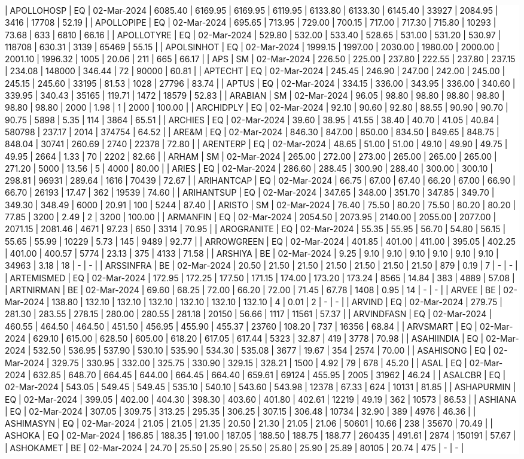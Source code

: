 | APOLLOHOSP | EQ | 02-Mar-2024 | 6085.40 | 6169.95 | 6169.95 | 6119.95 | 6133.80 | 6133.30 | 6145.40 | 33927 | 2084.95 | 3416 | 17708 | 52.19 |
| APOLLOPIPE | EQ | 02-Mar-2024 | 695.65 | 713.95 | 729.00 | 700.15 | 717.00 | 717.30 | 715.80 | 10293 | 73.68 | 633 | 6810 | 66.16 |
| APOLLOTYRE | EQ | 02-Mar-2024 | 529.80 | 532.00 | 533.40 | 528.65 | 531.00 | 531.20 | 530.97 | 118708 | 630.31 | 3139 | 65469 | 55.15 |
| APOLSINHOT | EQ | 02-Mar-2024 | 1999.15 | 1997.00 | 2030.00 | 1980.00 | 2000.00 | 2001.10 | 1996.32 | 1005 | 20.06 | 211 | 665 | 66.17 |
| APS | SM | 02-Mar-2024 | 226.50 | 225.00 | 237.80 | 222.55 | 237.80 | 237.15 | 234.08 | 148000 | 346.44 | 72 | 90000 | 60.81 |
| APTECHT | EQ | 02-Mar-2024 | 245.45 | 246.90 | 247.00 | 242.00 | 245.00 | 245.15 | 245.60 | 33195 | 81.53 | 1028 | 27796 | 83.74 |
| APTUS | EQ | 02-Mar-2024 | 334.15 | 336.00 | 343.95 | 336.00 | 340.60 | 339.95 | 340.43 | 35165 | 119.71 | 1472 | 18579 | 52.83 |
| ARABIAN | SM | 02-Mar-2024 | 96.05 | 98.80 | 98.80 | 98.80 | 98.80 | 98.80 | 98.80 | 2000 | 1.98 | 1 | 2000 | 100.00 |
| ARCHIDPLY | EQ | 02-Mar-2024 | 92.10 | 90.60 | 92.80 | 88.55 | 90.90 | 90.70 | 90.75 | 5898 | 5.35 | 114 | 3864 | 65.51 |
| ARCHIES | EQ | 02-Mar-2024 | 39.60 | 38.95 | 41.55 | 38.40 | 40.70 | 41.05 | 40.84 | 580798 | 237.17 | 2014 | 374754 | 64.52 |
| ARE&M | EQ | 02-Mar-2024 | 846.30 | 847.00 | 850.00 | 834.50 | 849.65 | 848.75 | 848.04 | 30741 | 260.69 | 2740 | 22378 | 72.80 |
| ARENTERP | EQ | 02-Mar-2024 | 48.65 | 51.00 | 51.00 | 49.10 | 49.90 | 49.75 | 49.95 | 2664 | 1.33 | 70 | 2202 | 82.66 |
| ARHAM | SM | 02-Mar-2024 | 265.00 | 272.00 | 273.00 | 265.00 | 265.00 | 265.00 | 271.20 | 5000 | 13.56 | 5 | 4000 | 80.00 |
| ARIES | EQ | 02-Mar-2024 | 286.60 | 288.45 | 300.90 | 288.40 | 300.00 | 300.10 | 298.81 | 96931 | 289.64 | 1616 | 70439 | 72.67 |
| ARIHANTCAP | EQ | 02-Mar-2024 | 66.75 | 67.00 | 67.40 | 66.20 | 67.00 | 66.90 | 66.70 | 26193 | 17.47 | 362 | 19539 | 74.60 |
| ARIHANTSUP | EQ | 02-Mar-2024 | 347.65 | 348.00 | 351.70 | 347.85 | 349.70 | 349.30 | 348.49 | 6000 | 20.91 | 100 | 5244 | 87.40 |
| ARISTO | SM | 02-Mar-2024 | 76.40 | 75.50 | 80.20 | 75.50 | 80.20 | 80.20 | 77.85 | 3200 | 2.49 | 2 | 3200 | 100.00 |
| ARMANFIN | EQ | 02-Mar-2024 | 2054.50 | 2073.95 | 2140.00 | 2055.00 | 2077.00 | 2071.15 | 2081.46 | 4671 | 97.23 | 650 | 3314 | 70.95 |
| AROGRANITE | EQ | 02-Mar-2024 | 55.35 | 55.95 | 56.70 | 54.80 | 56.15 | 55.65 | 55.99 | 10229 | 5.73 | 145 | 9489 | 92.77 |
| ARROWGREEN | EQ | 02-Mar-2024 | 401.85 | 401.00 | 411.00 | 395.05 | 402.25 | 401.00 | 400.57 | 5774 | 23.13 | 375 | 4133 | 71.58 |
| ARSHIYA | BE | 02-Mar-2024 | 9.25 | 9.10 | 9.10 | 9.10 | 9.10 | 9.10 | 9.10 | 34963 | 3.18 | 18 | - | - |
| ARSSINFRA | BE | 02-Mar-2024 | 20.50 | 21.50 | 21.50 | 21.50 | 21.50 | 21.50 | 21.50 | 879 | 0.19 | 7 | - | - |
| ARTEMISMED | EQ | 02-Mar-2024 | 172.95 | 172.25 | 177.50 | 171.15 | 174.00 | 173.20 | 173.24 | 8565 | 14.84 | 383 | 4889 | 57.08 |
| ARTNIRMAN | BE | 02-Mar-2024 | 69.60 | 68.25 | 72.00 | 66.20 | 72.00 | 71.45 | 67.78 | 1408 | 0.95 | 14 | - | - |
| ARVEE | BE | 02-Mar-2024 | 138.80 | 132.10 | 132.10 | 132.10 | 132.10 | 132.10 | 132.10 | 4 | 0.01 | 2 | - | - |
| ARVIND | EQ | 02-Mar-2024 | 279.75 | 281.30 | 283.55 | 278.15 | 280.00 | 280.55 | 281.18 | 20150 | 56.66 | 1117 | 11561 | 57.37 |
| ARVINDFASN | EQ | 02-Mar-2024 | 460.55 | 464.50 | 464.50 | 451.50 | 456.95 | 455.90 | 455.37 | 23760 | 108.20 | 737 | 16356 | 68.84 |
| ARVSMART | EQ | 02-Mar-2024 | 629.10 | 615.00 | 628.50 | 605.00 | 618.20 | 617.05 | 617.44 | 5323 | 32.87 | 419 | 3778 | 70.98 |
| ASAHIINDIA | EQ | 02-Mar-2024 | 532.50 | 536.95 | 537.90 | 530.10 | 535.90 | 534.30 | 535.08 | 3677 | 19.67 | 354 | 2574 | 70.00 |
| ASAHISONG | EQ | 02-Mar-2024 | 329.75 | 330.95 | 332.00 | 325.75 | 330.90 | 329.15 | 328.21 | 1500 | 4.92 | 79 | 678 | 45.20 |
| ASAL | EQ | 02-Mar-2024 | 632.85 | 648.70 | 664.45 | 644.00 | 664.45 | 664.40 | 659.61 | 69124 | 455.95 | 2005 | 31962 | 46.24 |
| ASALCBR | EQ | 02-Mar-2024 | 543.05 | 549.45 | 549.45 | 535.10 | 540.10 | 543.60 | 543.98 | 12378 | 67.33 | 624 | 10131 | 81.85 |
| ASHAPURMIN | EQ | 02-Mar-2024 | 399.05 | 402.00 | 404.30 | 398.30 | 403.60 | 401.80 | 402.61 | 12219 | 49.19 | 362 | 10573 | 86.53 |
| ASHIANA | EQ | 02-Mar-2024 | 307.05 | 309.75 | 313.25 | 295.35 | 306.25 | 307.15 | 306.48 | 10734 | 32.90 | 389 | 4976 | 46.36 |
| ASHIMASYN | EQ | 02-Mar-2024 | 21.05 | 21.05 | 21.35 | 20.50 | 21.30 | 21.05 | 21.06 | 50601 | 10.66 | 238 | 35670 | 70.49 |
| ASHOKA | EQ | 02-Mar-2024 | 186.85 | 188.35 | 191.00 | 187.05 | 188.50 | 188.75 | 188.77 | 260435 | 491.61 | 2874 | 150191 | 57.67 |
| ASHOKAMET | BE | 02-Mar-2024 | 24.70 | 25.50 | 25.90 | 25.50 | 25.80 | 25.90 | 25.89 | 80105 | 20.74 | 475 | - | - |